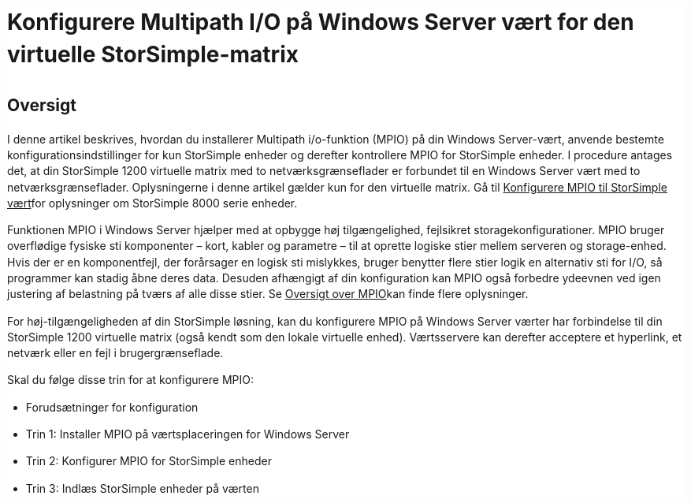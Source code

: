 <properties 
   pageTitle="Konfigurere MPIO på værten StorSimple virtuelle matrix | Microsoft Azure"
   description="Beskriver, hvordan du konfigurerer Multipath i/o-(MPIO) til din StorSimple virtuelle matrix, der er forbundet til en vært, der kører Windows Server 2012 R2."
   services="storsimple"
   documentationCenter=""
   authors="alkohli"
   manager="carmonm"
   editor="" />
<tags 
   ms.service="storsimple"
   ms.devlang="NA"
   ms.topic="article"
   ms.tgt_pltfrm="NA"
   ms.workload="NA"
   ms.date="10/04/2016"
   ms.author="alkohli" />

# <a name="configure-multipath-io-on-windows-server-host-for-the-storsimple-virtual-array"></a>Konfigurere Multipath I/O på Windows Server vært for den virtuelle StorSimple-matrix

## <a name="overview"></a>Oversigt

I denne artikel beskrives, hvordan du installerer Multipath i/o-funktion (MPIO) på din Windows Server-vært, anvende bestemte konfigurationsindstillinger for kun StorSimple enheder og derefter kontrollere MPIO for StorSimple enheder. I procedure antages det, at din StorSimple 1200 virtuelle matrix med to netværksgrænseflader er forbundet til en Windows Server vært med to netværksgrænseflader. Oplysningerne i denne artikel gælder kun for den virtuelle matrix. Gå til [Konfigurere MPIO til StorSimple vært](storsimple-configure-mpio-windows-server.md)for oplysninger om StorSimple 8000 serie enheder. 

Funktionen MPIO i Windows Server hjælper med at opbygge høj tilgængelighed, fejlsikret storagekonfigurationer. MPIO bruger overflødige fysiske sti komponenter – kort, kabler og parametre – til at oprette logiske stier mellem serveren og storage-enhed. Hvis der er en komponentfejl, der forårsager en logisk sti mislykkes, bruger benytter flere stier logik en alternativ sti for I/O, så programmer kan stadig åbne deres data. Desuden afhængigt af din konfiguration kan MPIO også forbedre ydeevnen ved igen justering af belastning på tværs af alle disse stier. Se [Oversigt over MPIO](https://technet.microsoft.com/library/cc725907.aspx "MPIO oversigt og funktioner")kan finde flere oplysninger.  

For høj-tilgængeligheden af din StorSimple løsning, kan du konfigurere MPIO på Windows Server værter har forbindelse til din StorSimple 1200 virtuelle matrix (også kendt som den lokale virtuelle enhed). Værtsservere kan derefter acceptere et hyperlink, et netværk eller en fejl i brugergrænseflade. 

Skal du følge disse trin for at konfigurere MPIO: 

- Forudsætninger for konfiguration

- Trin 1: Installer MPIO på værtsplaceringen for Windows Server

- Trin 2: Konfigurer MPIO for StorSimple enheder

- Trin 3: Indlæs StorSimple enheder på værten
